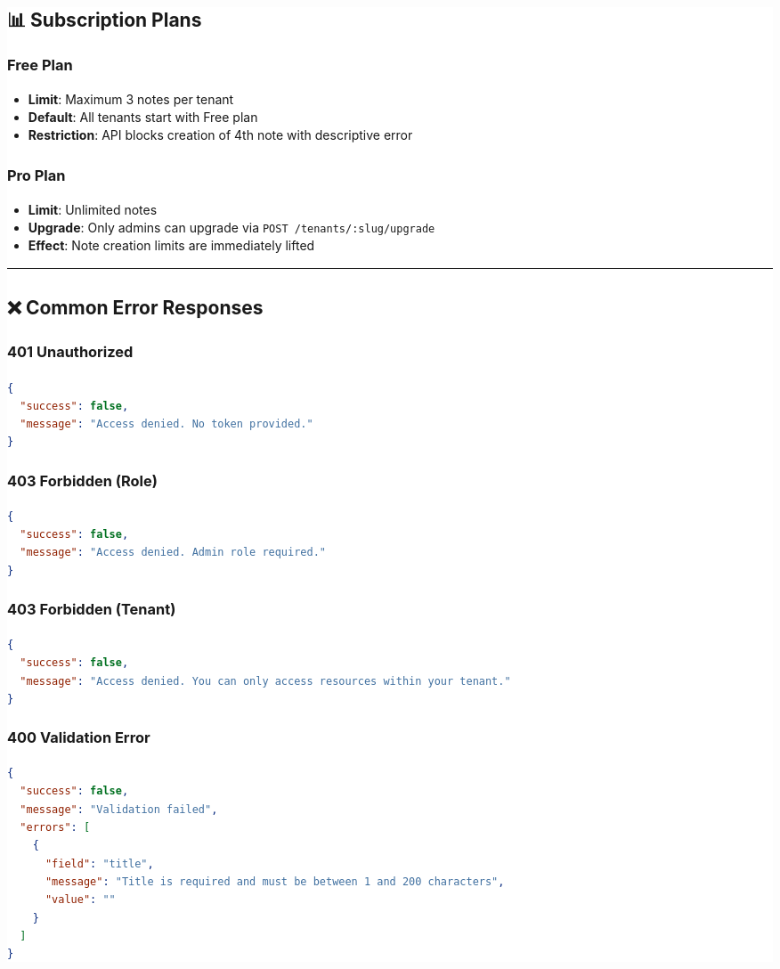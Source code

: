 
## 📊 Subscription Plans

### Free Plan
- **Limit**: Maximum 3 notes per tenant
- **Default**: All tenants start with Free plan
- **Restriction**: API blocks creation of 4th note with descriptive error

### Pro Plan
- **Limit**: Unlimited notes
- **Upgrade**: Only admins can upgrade via `POST /tenants/:slug/upgrade`
- **Effect**: Note creation limits are immediately lifted

---

## ❌ Common Error Responses

### 401 Unauthorized
```json
{
  "success": false,
  "message": "Access denied. No token provided."
}
```

### 403 Forbidden (Role)
```json
{
  "success": false,
  "message": "Access denied. Admin role required."
}
```

### 403 Forbidden (Tenant)
```json
{
  "success": false,
  "message": "Access denied. You can only access resources within your tenant."
}
```

### 400 Validation Error
```json
{
  "success": false,
  "message": "Validation failed",
  "errors": [
    {
      "field": "title",
      "message": "Title is required and must be between 1 and 200 characters",
      "value": ""
    }
  ]
}
```
